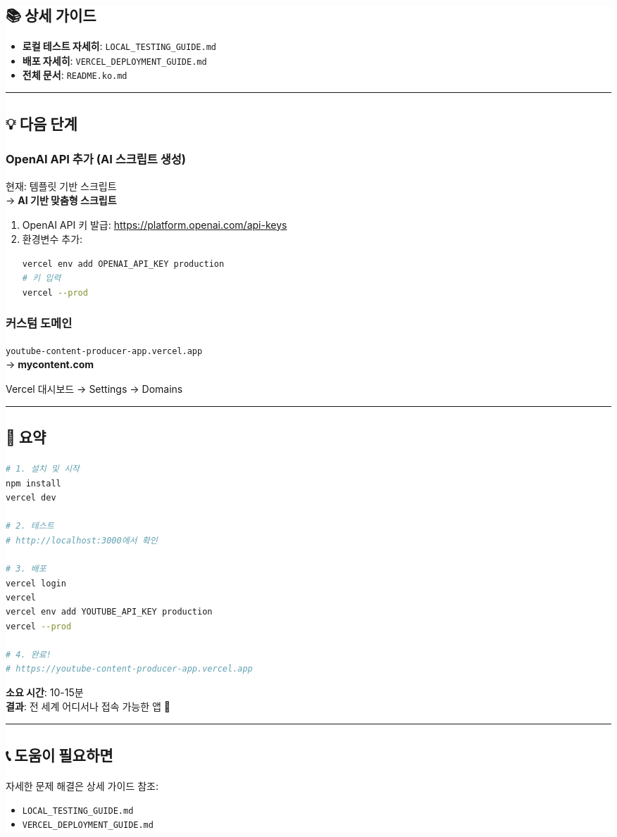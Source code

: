 
## 📚 상세 가이드

- **로컬 테스트 자세히**: `LOCAL_TESTING_GUIDE.md`
- **배포 자세히**: `VERCEL_DEPLOYMENT_GUIDE.md`
- **전체 문서**: `README.ko.md`

---

## 💡 다음 단계

### OpenAI API 추가 (AI 스크립트 생성)

현재: 템플릿 기반 스크립트  
→ **AI 기반 맞춤형 스크립트**

1. OpenAI API 키 발급: https://platform.openai.com/api-keys
2. 환경변수 추가:
   ```bash
   vercel env add OPENAI_API_KEY production
   # 키 입력
   vercel --prod
   ```

### 커스텀 도메인

`youtube-content-producer-app.vercel.app`  
→ **mycontent.com**

Vercel 대시보드 → Settings → Domains

---

## 🎯 요약

```bash
# 1. 설치 및 시작
npm install
vercel dev

# 2. 테스트
# http://localhost:3000에서 확인

# 3. 배포
vercel login
vercel
vercel env add YOUTUBE_API_KEY production
vercel --prod

# 4. 완료!
# https://youtube-content-producer-app.vercel.app
```

**소요 시간**: 10-15분  
**결과**: 전 세계 어디서나 접속 가능한 앱 🚀

---

## 📞 도움이 필요하면

자세한 문제 해결은 상세 가이드 참조:
- `LOCAL_TESTING_GUIDE.md`
- `VERCEL_DEPLOYMENT_GUIDE.md`
